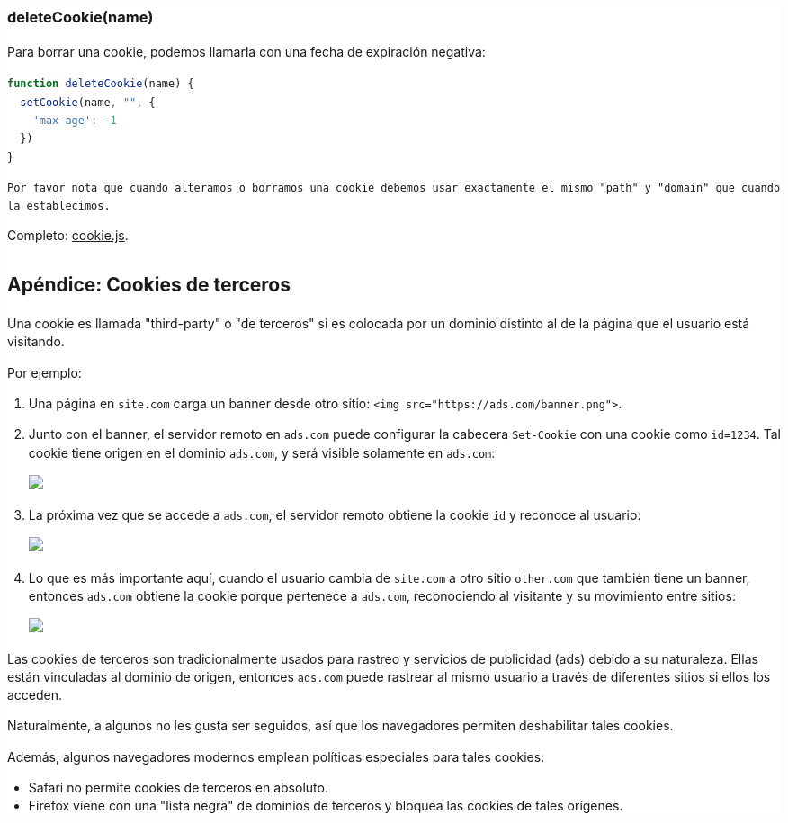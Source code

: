 
### deleteCookie(name)

Para borrar una cookie, podemos llamarla con una fecha de expiración negativa:

```js
function deleteCookie(name) {
  setCookie(name, "", {
    'max-age': -1
  })
}
```

```warn header="La modificación o eliminación debe usar la misma ruta y dominio"
Por favor nota que cuando alteramos o borramos una cookie debemos usar exactamente el mismo "path" y "domain" que cuando la establecimos.
```

Completo: [cookie.js](cookie.js).


## Apéndice: Cookies de terceros

Una cookie es llamada "third-party" o "de terceros" si es colocada por un dominio distinto al de la página que el usuario está visitando.

Por ejemplo:
1. Una página en `site.com` carga un banner desde otro sitio: `<img src="https://ads.com/banner.png">`.
2. Junto con el banner, el servidor remoto en `ads.com` puede configurar la cabecera `Set-Cookie` con una cookie como `id=1234`. Tal cookie tiene origen en el dominio `ads.com`, y será visible solamente en `ads.com`:

    ![](cookie-third-party.svg)

3. La próxima vez que se accede a `ads.com`, el servidor remoto obtiene la cookie `id` y reconoce al usuario:

    ![](cookie-third-party-2.svg)

4. Lo que es más importante aquí, cuando el usuario cambia de `site.com` a otro sitio `other.com` que también tiene un banner, entonces `ads.com` obtiene la cookie porque pertenece a `ads.com`, reconociendo al visitante y su movimiento entre sitios:

    ![](cookie-third-party-3.svg)


Las cookies de terceros son tradicionalmente usados para rastreo y servicios de publicidad (ads) debido a su naturaleza. Ellas están vinculadas al dominio de origen, entonces `ads.com` puede rastrear al mismo usuario a través de diferentes sitios si ellos los acceden.

Naturalmente, a algunos no les gusta ser seguidos, así que los navegadores permiten deshabilitar tales cookies.

Además, algunos navegadores modernos emplean políticas especiales para tales cookies:
- Safari no permite cookies de terceros en absoluto.
- Firefox viene con una "lista negra" de dominios de terceros y bloquea las cookies de tales orígenes.
